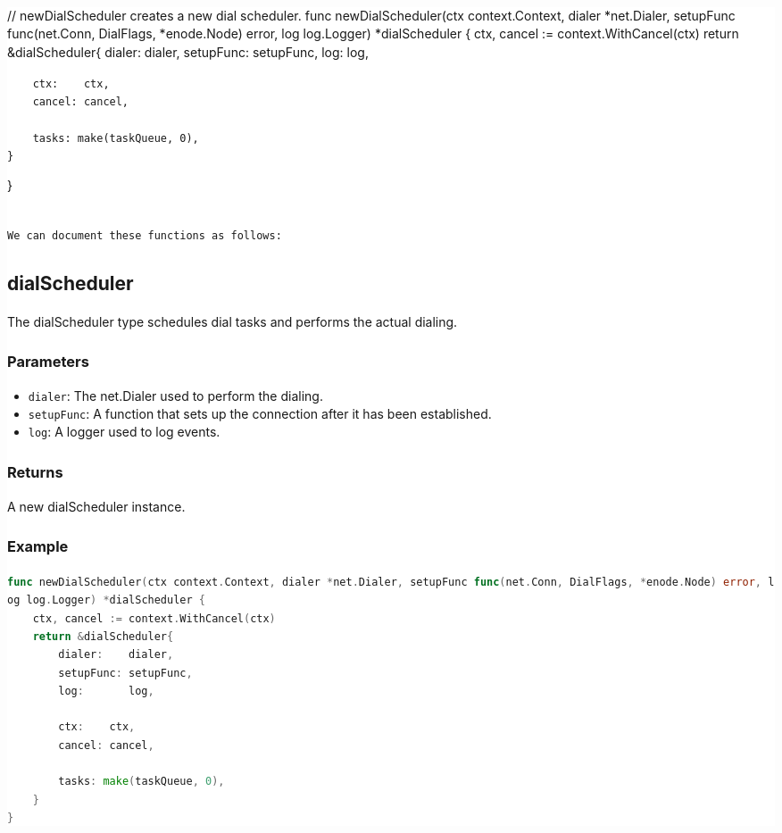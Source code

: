 // newDialScheduler creates a new dial scheduler.
func newDialScheduler(ctx context.Context, dialer *net.Dialer, setupFunc func(net.Conn, DialFlags, *enode.Node) error, log log.Logger) *dialScheduler {
	ctx, cancel := context.WithCancel(ctx)
	return &dialScheduler{
		dialer:    dialer,
		setupFunc: setupFunc,
		log:       log,

		ctx:    ctx,
		cancel: cancel,

		tasks: make(taskQueue, 0),
	}
}
```

We can document these functions as follows:

```
## dialScheduler

The dialScheduler type schedules dial tasks and performs the actual dialing.

### Parameters

- `dialer`: The net.Dialer used to perform the dialing.
- `setupFunc`: A function that sets up the connection after it has been established.
- `log`: A logger used to log events.

### Returns

A new dialScheduler instance.

### Example

```go
func newDialScheduler(ctx context.Context, dialer *net.Dialer, setupFunc func(net.Conn, DialFlags, *enode.Node) error, log log.Logger) *dialScheduler {
	ctx, cancel := context.WithCancel(ctx)
	return &dialScheduler{
		dialer:    dialer,
		setupFunc: setupFunc,
		log:       log,

		ctx:    ctx,
		cancel: cancel,

		tasks: make(taskQueue, 0),
	}
}
```
